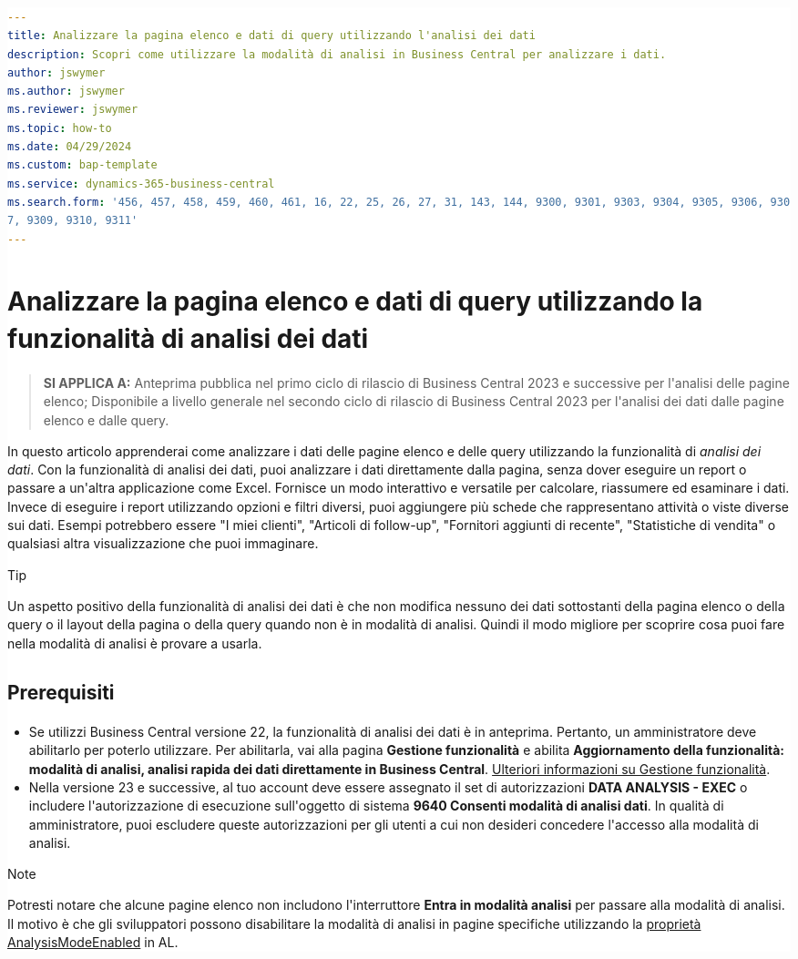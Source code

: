 ```yaml
---
title: Analizzare la pagina elenco e dati di query utilizzando l'analisi dei dati
description: Scopri come utilizzare la modalità di analisi in Business Central per analizzare i dati.
author: jswymer
ms.author: jswymer
ms.reviewer: jswymer
ms.topic: how-to
ms.date: 04/29/2024
ms.custom: bap-template
ms.service: dynamics-365-business-central
ms.search.form: '456, 457, 458, 459, 460, 461, 16, 22, 25, 26, 27, 31, 143, 144, 9300, 9301, 9303, 9304, 9305, 9306, 9307, 9309, 9310, 9311'
---
```

# Analizzare la pagina elenco e dati di query utilizzando la funzionalità di analisi dei dati

> **SI APPLICA A:** Anteprima pubblica nel primo ciclo di rilascio di Business Central 2023 e successive per l'analisi delle pagine elenco; Disponibile a livello generale nel secondo ciclo di rilascio di Business Central 2023 per l'analisi dei dati dalle pagine elenco e dalle query.

In questo articolo apprenderai come analizzare i dati delle pagine elenco e delle query utilizzando la funzionalità di *analisi dei dati*. Con la funzionalità di analisi dei dati, puoi analizzare i dati direttamente dalla pagina, senza dover eseguire un report o passare a un'altra applicazione come Excel. Fornisce un modo interattivo e versatile per calcolare, riassumere ed esaminare i dati. Invece di eseguire i report utilizzando opzioni e filtri diversi, puoi aggiungere più schede che rappresentano attività o viste diverse sui dati. Esempi potrebbero essere "I miei clienti", "Articoli di follow-up", "Fornitori aggiunti di recente", "Statistiche di vendita" o qualsiasi altra visualizzazione che puoi immaginare.

> [!TIP]
> Un aspetto positivo della funzionalità di analisi dei dati è che non modifica nessuno dei dati sottostanti della pagina elenco o della query o il layout della pagina o della query quando non è in modalità di analisi. Quindi il modo migliore per scoprire cosa puoi fare nella modalità di analisi è provare a usarla.

## Prerequisiti 

- Se utilizzi Business Central versione 22, la funzionalità di analisi dei dati è in anteprima. Pertanto, un amministratore deve abilitarlo per poterlo utilizzare. Per abilitarla, vai alla pagina **Gestione funzionalità** e abilita **Aggiornamento della funzionalità: modalità di analisi, analisi rapida dei dati direttamente in Business Central**. [Ulteriori informazioni su Gestione funzionalità](/dynamics365/business-central/dev-itpro/administration/feature-management).
- Nella versione 23 e successive, al tuo account deve essere assegnato il set di autorizzazioni **DATA ANALYSIS - EXEC** o includere l'autorizzazione di esecuzione sull'oggetto di sistema **9640 Consenti modalità di analisi dati**. In qualità di amministratore, puoi escludere queste autorizzazioni per gli utenti a cui non desideri concedere l'accesso alla modalità di analisi.

> [!NOTE]
> Potresti notare che alcune pagine elenco non includono l'interruttore **Entra in modalità analisi** per passare alla modalità di analisi. Il motivo è che gli sviluppatori possono disabilitare la modalità di analisi in pagine specifiche utilizzando la [proprietà AnalysisModeEnabled](/dynamics365/business-central/dev-itpro/developer/properties/devenv-analysismodeenabled-property) in AL.
